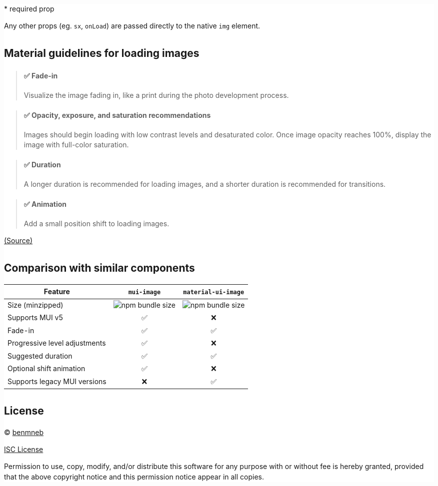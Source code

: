 \* required prop

Any other props (eg. `sx`, `onLoad`) are passed directly to the native `img` element.

## Material guidelines for loading images

> #### ✅ Fade-in
>
> Visualize the image fading in, like a print during the photo development process.

> #### ✅ Opacity, exposure, and saturation recommendations
>
> Images should begin loading with low contrast levels and desaturated color. Once image opacity reaches 100%, display the image with full-color saturation.

> #### ✅ Duration
>
> A longer duration is recommended for loading images, and a shorter duration is recommended for transitions.

> #### ✅ Animation
>
> Add a small position shift to loading images.

[(Source)](https://material.io/archive/guidelines/patterns/loading-images.html#loading-images-behavior)

## Comparison with similar components

| Feature                       |                                                     `mui-image`                                                      |                                                     `material-ui-image`                                                      |
| ----------------------------- | :------------------------------------------------------------------------------------------------------------------: | :--------------------------------------------------------------------------------------------------------------------------: |
| Size (minzipped)              | ![npm bundle size](https://img.shields.io/bundlephobia/minzip/mui-image?color=%2343a047&label=%20&style=flat-square) | ![npm bundle size](https://img.shields.io/bundlephobia/minzip/material-ui-image?color=%23b71c1c&label=%20&style=flat-square) |
| Supports MUI v5               |                                                          ✅                                                          |                                                              ❌                                                              |
| Fade-in                       |                                                          ✅                                                          |                                                              ✅                                                              |
| Progressive level adjustments |                                                          ✅                                                          |                                                              ❌                                                              |
| Suggested duration            |                                                          ✅                                                          |                                                              ✅                                                              |
| Optional shift animation      |                                                          ✅                                                          |                                                              ❌                                                              |
| Supports legacy MUI versions  |                                                          ❌                                                          |                                                              ✅                                                              |

## License

© [benmneb](https://github.com/benmneb)

[ISC License](https://choosealicense.com/licenses/isc/)

Permission to use, copy, modify, and/or distribute this software for any
purpose with or without fee is hereby granted, provided that the above
copyright notice and this permission notice appear in all copies.


